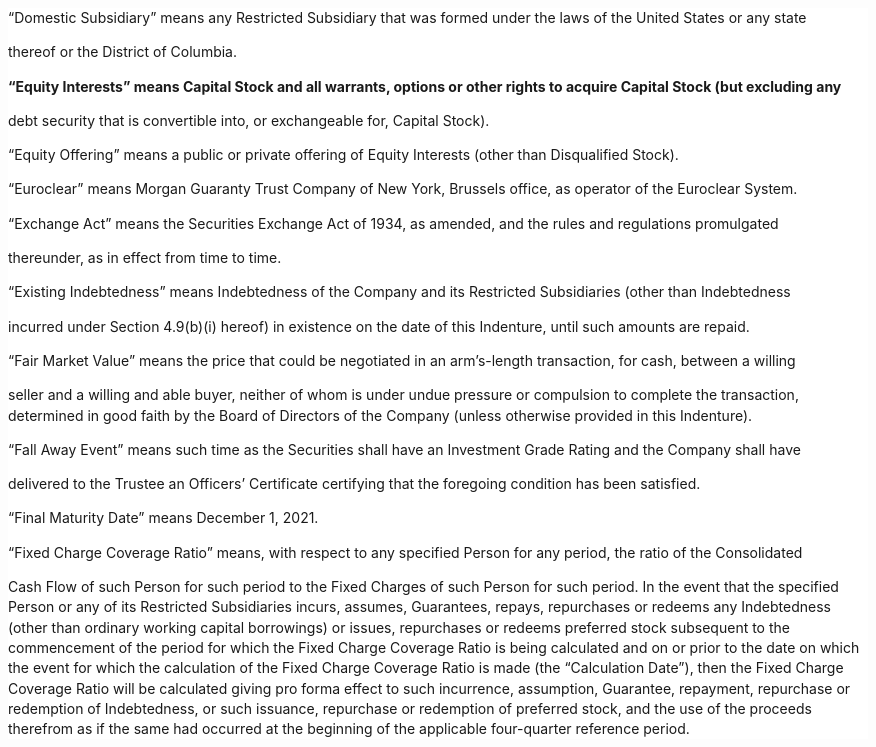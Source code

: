 “Domestic Subsidiary” means any Restricted Subsidiary that was formed under the laws of the United States or any state

thereof or the District of Columbia.

**“Equity Interests” means Capital Stock and all warrants, options or other rights to acquire Capital Stock (but excluding any**

debt security that is convertible into, or exchangeable for, Capital Stock).

“Equity Offering” means a public or private offering of Equity Interests (other than Disqualified Stock).

“Euroclear” means Morgan Guaranty Trust Company of New York, Brussels office, as operator of the Euroclear System.

“Exchange Act” means the Securities Exchange Act of 1934, as amended, and the rules and regulations promulgated

thereunder, as in effect from time to time.

“Existing Indebtedness” means Indebtedness of the Company and its Restricted Subsidiaries (other than Indebtedness

incurred under Section 4.9(b)(i) hereof) in existence on the date of this Indenture, until such amounts are repaid.

“Fair Market Value” means the price that could be negotiated in an arm’s-length transaction, for cash, between a willing

seller and a willing and able buyer, neither of whom is under undue pressure or compulsion to complete the transaction,
determined in good faith by the Board of Directors of the Company (unless otherwise provided in this Indenture).

“Fall Away Event” means such time as the Securities shall have an Investment Grade Rating and the Company shall have

delivered to the Trustee an Officers’ Certificate certifying that the foregoing condition has been satisfied.

“Final Maturity Date” means December 1, 2021.

“Fixed Charge Coverage Ratio” means, with respect to any specified Person for any period, the ratio of the Consolidated

Cash Flow of such Person for such period to the Fixed Charges of such Person for such period. In the event that the specified
Person or any of its Restricted Subsidiaries incurs, assumes, Guarantees, repays, repurchases or redeems any Indebtedness (other
than ordinary working capital borrowings) or issues, repurchases or redeems preferred stock subsequent to the commencement of
the period for which the Fixed Charge Coverage Ratio is being calculated and on or prior to the date on which the event for which
the calculation of the Fixed Charge Coverage Ratio is made (the “Calculation Date”), then the Fixed Charge Coverage Ratio will
be calculated giving pro forma effect to such incurrence, assumption, Guarantee, repayment, repurchase or redemption of
Indebtedness, or such issuance, repurchase or redemption of preferred stock, and the use of the proceeds therefrom as if the same
had occurred at the beginning of the applicable four-quarter reference period.
